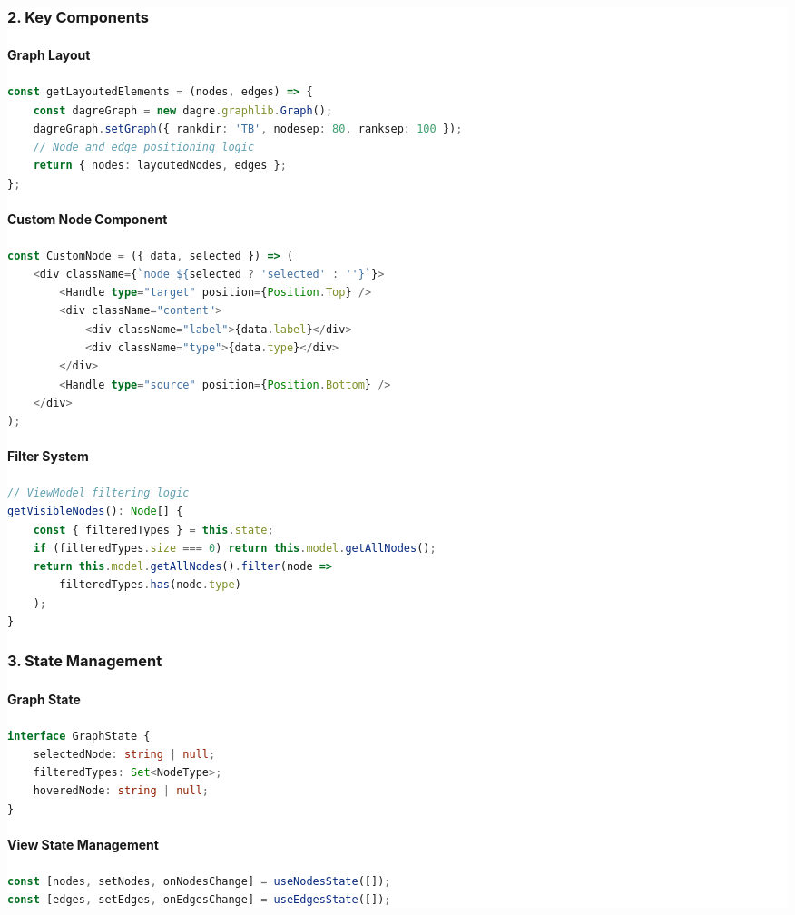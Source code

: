 ### 2. Key Components

#### Graph Layout
```typescript
const getLayoutedElements = (nodes, edges) => {
    const dagreGraph = new dagre.graphlib.Graph();
    dagreGraph.setGraph({ rankdir: 'TB', nodesep: 80, ranksep: 100 });
    // Node and edge positioning logic
    return { nodes: layoutedNodes, edges };
};
```

#### Custom Node Component
```typescript
const CustomNode = ({ data, selected }) => (
    <div className={`node ${selected ? 'selected' : ''}`}>
        <Handle type="target" position={Position.Top} />
        <div className="content">
            <div className="label">{data.label}</div>
            <div className="type">{data.type}</div>
        </div>
        <Handle type="source" position={Position.Bottom} />
    </div>
);
```

#### Filter System
```typescript
// ViewModel filtering logic
getVisibleNodes(): Node[] {
    const { filteredTypes } = this.state;
    if (filteredTypes.size === 0) return this.model.getAllNodes();
    return this.model.getAllNodes().filter(node => 
        filteredTypes.has(node.type)
    );
}
```

### 3. State Management

#### Graph State
```typescript
interface GraphState {
    selectedNode: string | null;
    filteredTypes: Set<NodeType>;
    hoveredNode: string | null;
}
```

#### View State Management
```typescript
const [nodes, setNodes, onNodesChange] = useNodesState([]);
const [edges, setEdges, onEdgesChange] = useEdgesState([]);
```
